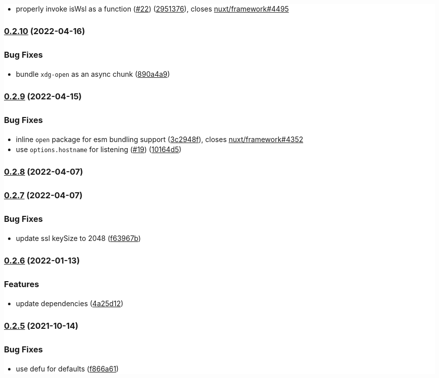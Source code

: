 * properly invoke isWsl as a function ([#22](https://github.com/unjs/listhen/issues/22)) ([2951376](https://github.com/unjs/listhen/commit/295137644b50f8d3a909091f88bdcb232d060157)), closes [nuxt/framework#4495](https://github.com/nuxt/framework/issues/4495)

### [0.2.10](https://github.com/unjs/listhen/compare/v0.2.9...v0.2.10) (2022-04-16)


### Bug Fixes

* bundle `xdg-open` as an async chunk ([890a4a9](https://github.com/unjs/listhen/commit/890a4a9b2569401b86e14b85e2d0b1d6d0e91d7e))

### [0.2.9](https://github.com/unjs/listhen/compare/v0.2.8...v0.2.9) (2022-04-15)


### Bug Fixes

* inline `open` package for esm bundling support ([3c2948f](https://github.com/unjs/listhen/commit/3c2948f7432fb29c7cb9d020c20a7bb5cd83b253)), closes [nuxt/framework#4352](https://github.com/nuxt/framework/issues/4352)
* use `options.hostname` for listening ([#19](https://github.com/unjs/listhen/issues/19)) ([10164d5](https://github.com/unjs/listhen/commit/10164d5931fd5511298f84b0f786dcdc2138856a))

### [0.2.8](https://github.com/unjs/listhen/compare/v0.2.7...v0.2.8) (2022-04-07)

### [0.2.7](https://github.com/unjs/listhen/compare/v0.2.6...v0.2.7) (2022-04-07)


### Bug Fixes

* update ssl keySize to 2048 ([f63967b](https://github.com/unjs/listhen/commit/f63967bfee8444f1d72c86d3e995d7be01e3279c))

### [0.2.6](https://github.com/unjs/listhen/compare/v0.2.5...v0.2.6) (2022-01-13)


### Features

* update dependencies ([4a25d12](https://github.com/unjs/listhen/commit/4a25d12906de30fa077ad9bdf6a208027deff85a))

### [0.2.5](https://github.com/unjs/listhen/compare/v0.2.4...v0.2.5) (2021-10-14)


### Bug Fixes

* use defu for defaults ([f866a61](https://github.com/unjs/listhen/commit/f866a6134f068bda1e20619a896a2b792c96e315))

